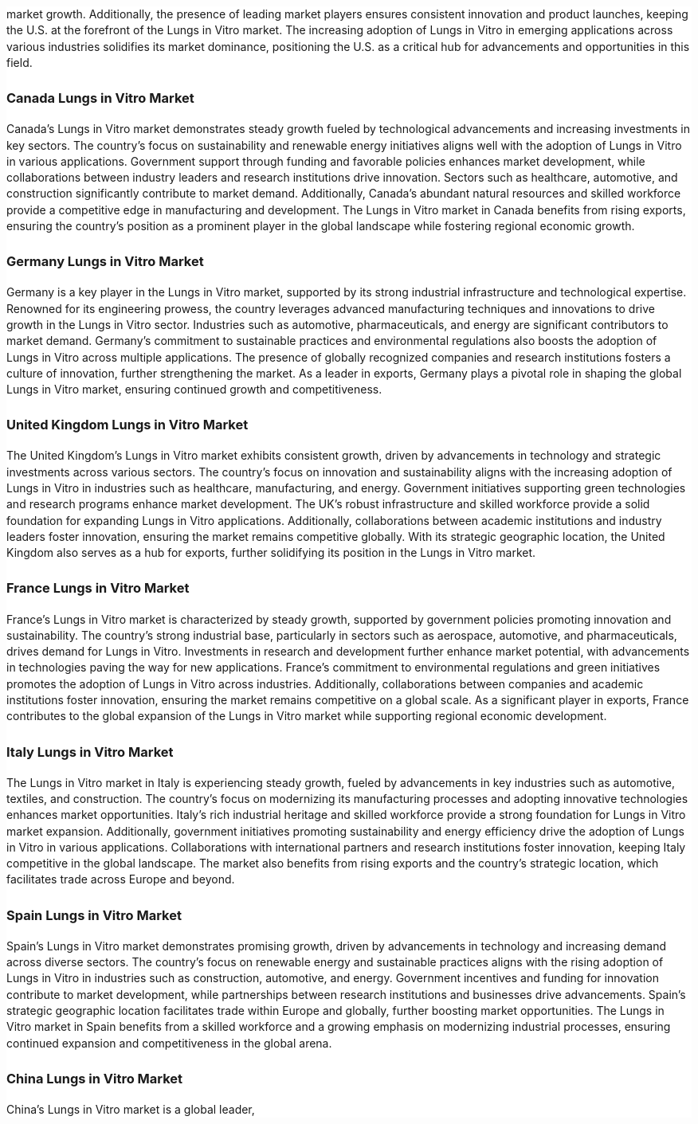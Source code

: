 market growth. Additionally, the presence of leading market players ensures consistent innovation and product launches, keeping the U.S. at the forefront of the Lungs in Vitro market. The increasing adoption of Lungs in Vitro in emerging applications across various industries solidifies its market dominance, positioning the U.S. as a critical hub for advancements and opportunities in this field.</p><h3>Canada Lungs in Vitro Market</h3><p>Canada&rsquo;s Lungs in Vitro market demonstrates steady growth fueled by technological advancements and increasing investments in key sectors. The country&rsquo;s focus on sustainability and renewable energy initiatives aligns well with the adoption of Lungs in Vitro in various applications. Government support through funding and favorable policies enhances market development, while collaborations between industry leaders and research institutions drive innovation. Sectors such as healthcare, automotive, and construction significantly contribute to market demand. Additionally, Canada&rsquo;s abundant natural resources and skilled workforce provide a competitive edge in manufacturing and development. The Lungs in Vitro market in Canada benefits from rising exports, ensuring the country&rsquo;s position as a prominent player in the global landscape while fostering regional economic growth.</p><h3>Germany Lungs in Vitro Market</h3><p>Germany is a key player in the Lungs in Vitro market, supported by its strong industrial infrastructure and technological expertise. Renowned for its engineering prowess, the country leverages advanced manufacturing techniques and innovations to drive growth in the Lungs in Vitro sector. Industries such as automotive, pharmaceuticals, and energy are significant contributors to market demand. Germany&rsquo;s commitment to sustainable practices and environmental regulations also boosts the adoption of Lungs in Vitro across multiple applications. The presence of globally recognized companies and research institutions fosters a culture of innovation, further strengthening the market. As a leader in exports, Germany plays a pivotal role in shaping the global Lungs in Vitro market, ensuring continued growth and competitiveness.</p><h3>United Kingdom Lungs in Vitro Market</h3><p>The United Kingdom&rsquo;s Lungs in Vitro market exhibits consistent growth, driven by advancements in technology and strategic investments across various sectors. The country&rsquo;s focus on innovation and sustainability aligns with the increasing adoption of Lungs in Vitro in industries such as healthcare, manufacturing, and energy. Government initiatives supporting green technologies and research programs enhance market development. The UK&rsquo;s robust infrastructure and skilled workforce provide a solid foundation for expanding Lungs in Vitro applications. Additionally, collaborations between academic institutions and industry leaders foster innovation, ensuring the market remains competitive globally. With its strategic geographic location, the United Kingdom also serves as a hub for exports, further solidifying its position in the Lungs in Vitro market.</p><h3>France Lungs in Vitro Market</h3><p>France&rsquo;s Lungs in Vitro market is characterized by steady growth, supported by government policies promoting innovation and sustainability. The country&rsquo;s strong industrial base, particularly in sectors such as aerospace, automotive, and pharmaceuticals, drives demand for Lungs in Vitro. Investments in research and development further enhance market potential, with advancements in technologies paving the way for new applications. France&rsquo;s commitment to environmental regulations and green initiatives promotes the adoption of Lungs in Vitro across industries. Additionally, collaborations between companies and academic institutions foster innovation, ensuring the market remains competitive on a global scale. As a significant player in exports, France contributes to the global expansion of the Lungs in Vitro market while supporting regional economic development.</p><h3>Italy Lungs in Vitro Market</h3><p>The Lungs in Vitro market in Italy is experiencing steady growth, fueled by advancements in key industries such as automotive, textiles, and construction. The country&rsquo;s focus on modernizing its manufacturing processes and adopting innovative technologies enhances market opportunities. Italy&rsquo;s rich industrial heritage and skilled workforce provide a strong foundation for Lungs in Vitro market expansion. Additionally, government initiatives promoting sustainability and energy efficiency drive the adoption of Lungs in Vitro in various applications. Collaborations with international partners and research institutions foster innovation, keeping Italy competitive in the global landscape. The market also benefits from rising exports and the country&rsquo;s strategic location, which facilitates trade across Europe and beyond.</p><h3>Spain Lungs in Vitro Market</h3><p>Spain&rsquo;s Lungs in Vitro market demonstrates promising growth, driven by advancements in technology and increasing demand across diverse sectors. The country&rsquo;s focus on renewable energy and sustainable practices aligns with the rising adoption of Lungs in Vitro in industries such as construction, automotive, and energy. Government incentives and funding for innovation contribute to market development, while partnerships between research institutions and businesses drive advancements. Spain&rsquo;s strategic geographic location facilitates trade within Europe and globally, further boosting market opportunities. The Lungs in Vitro market in Spain benefits from a skilled workforce and a growing emphasis on modernizing industrial processes, ensuring continued expansion and competitiveness in the global arena.</p><h3>China Lungs in Vitro Market</h3><p>China&rsquo;s Lungs in Vitro market is a global leader,